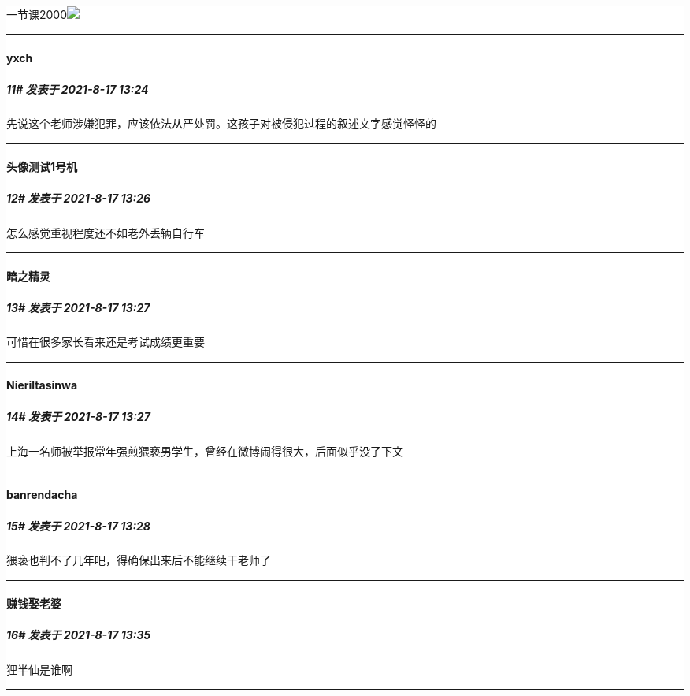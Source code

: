 
一节课2000<img src="https://static.saraba1st.com/image/smiley/face2017/225.png" referrerpolicy="no-referrer">


*****

####  yxch  
##### 11#       发表于 2021-8-17 13:24


先说这个老师涉嫌犯罪，应该依法从严处罚。这孩子对被侵犯过程的叙述文字感觉怪怪的


*****

####  头像测试1号机  
##### 12#       发表于 2021-8-17 13:26


怎么感觉重视程度还不如老外丢辆自行车


*****

####  暗之精灵  
##### 13#       发表于 2021-8-17 13:27


可惜在很多家长看来还是考试成绩更重要


*****

####  Nieriltasinwa  
##### 14#       发表于 2021-8-17 13:27


上海一名师被举报常年强煎猥亵男学生，曾经在微博闹得很大，后面似乎没了下文


*****

####  banrendacha  
##### 15#       发表于 2021-8-17 13:28


猥亵也判不了几年吧，得确保出来后不能继续干老师了


*****

####  赚钱娶老婆  
##### 16#       发表于 2021-8-17 13:35


狸半仙是谁啊


*****
